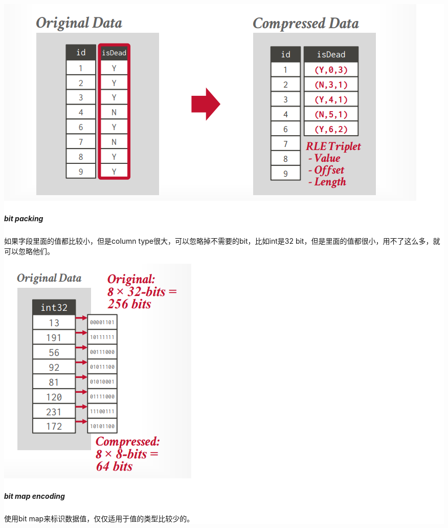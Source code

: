 ![017](../images/15445017.png)

##### bit packing

如果字段里面的值都比较小，但是column type很大，可以忽略掉不需要的bit，比如int是32 bit，但是里面的值都很小，用不了这么多，就可以忽略他们。

![018](../images/15445018.png)

##### bit map encoding

使用bit map来标识数据值，仅仅适用于值的类型比较少的。
